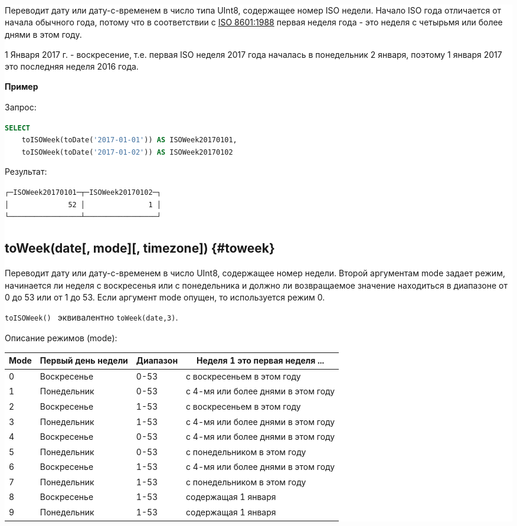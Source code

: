 Переводит дату или дату-с-временем в число типа UInt8, содержащее номер ISO недели.
Начало ISO года отличается от начала обычного года, потому что в соответствии с [ISO 8601:1988](https://en.wikipedia.org/wiki/ISO_8601) первая неделя года - это неделя с четырьмя или более днями в этом году.

1 Января 2017 г. - воскресение, т.е. первая ISO неделя 2017 года началась в понедельник 2 января, поэтому 1 января 2017 это последняя неделя 2016 года.

**Пример**

Запрос:

```sql
SELECT
    toISOWeek(toDate('2017-01-01')) AS ISOWeek20170101,
    toISOWeek(toDate('2017-01-02')) AS ISOWeek20170102
```

Результат:

```text
┌─ISOWeek20170101─┬─ISOWeek20170102─┐
│              52 │               1 │
└─────────────────┴─────────────────┘
```

## toWeek(date\[, mode\]\[, timezone\]) {#toweek}
Переводит дату или дату-с-временем в число UInt8, содержащее номер недели. Второй аргументам mode задает режим, начинается ли неделя с воскресенья или с понедельника и должно ли возвращаемое значение находиться в диапазоне от 0 до 53 или от 1 до 53. Если аргумент mode опущен, то используется режим 0.

`toISOWeek() ` эквивалентно `toWeek(date,3)`.

Описание режимов (mode):

| Mode | Первый день недели | Диапазон |  Неделя 1 это первая неделя ... |
| ----------- | -------- | -------- | ------------------ |
|0|Воскресенье|0-53|с воскресеньем в этом году
|1|Понедельник|0-53|с 4-мя или более днями в этом году
|2|Воскресенье|1-53|с воскресеньем в этом году
|3|Понедельник|1-53|с 4-мя или более днями в этом году
|4|Воскресенье|0-53|с 4-мя или более днями в этом году
|5|Понедельник|0-53|с понедельником в этом году
|6|Воскресенье|1-53|с 4-мя или более днями в этом году
|7|Понедельник|1-53|с понедельником в этом году
|8|Воскресенье|1-53|содержащая 1 января
|9|Понедельник|1-53|содержащая 1 января
